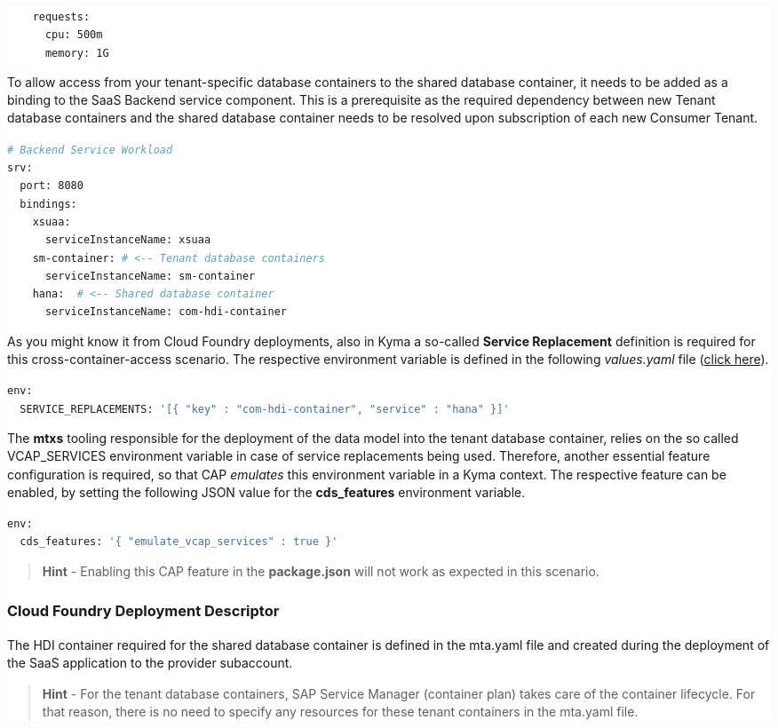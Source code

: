 ```sh
    requests:
      cpu: 500m
      memory: 1G
```

To allow access from your tenant-specific database containers to the shared database container, it needs to be added as a binding to the SaaS Backend service component. This is a prerequisite as the required dependency between new Tenant database containers and the shared database container needs to be resolved upon subscription of each new Consumer Tenant. 

```sh
# Backend Service Workload
srv:
  port: 8080
  bindings:
    xsuaa:
      serviceInstanceName: xsuaa
    sm-container: # <-- Tenant database containers
      serviceInstanceName: sm-container
    hana:  # <-- Shared database container
      serviceInstanceName: com-hdi-container
```

As you might know it from Cloud Foundry deployments, also in Kyma a so-called **Service Replacement** definition is required for this cross-container-access scenario. The respective environment variable is defined in the following *values.yaml* file ([click here](../../../../deploy/kyma/charts/sustainable-saas/charts/susaas-srv/values.yaml)).

```sh
env:
  SERVICE_REPLACEMENTS: '[{ "key" : "com-hdi-container", "service" : "hana" }]'
```

The **mtxs** tooling responsible for the deployment of the data model into the tenant database container, relies on the so called VCAP_SERVICES environment variable in case of service replacements being used. Therefore, another essential feature configuration is required, so that CAP *emulates* this environment variable in a Kyma context. The respective feature can be enabled, by setting the following JSON value for the **cds_features** environment variable. 

```sh
env:
  cds_features: '{ "emulate_vcap_services" : true }'
```

> **Hint** - Enabling this CAP feature in the **package.json** will not work as expected in this scenario. 


### Cloud Foundry Deployment Descriptor

The HDI container required for the shared database container is defined in the mta.yaml file and created during the deployment of the SaaS application to the provider subaccount. 

>**Hint** - For the tenant database containers, SAP Service Manager (container plan) takes care of the container lifecycle. For that reason, there is no need to specify any resources for these tenant containers in the mta.yaml file. 
